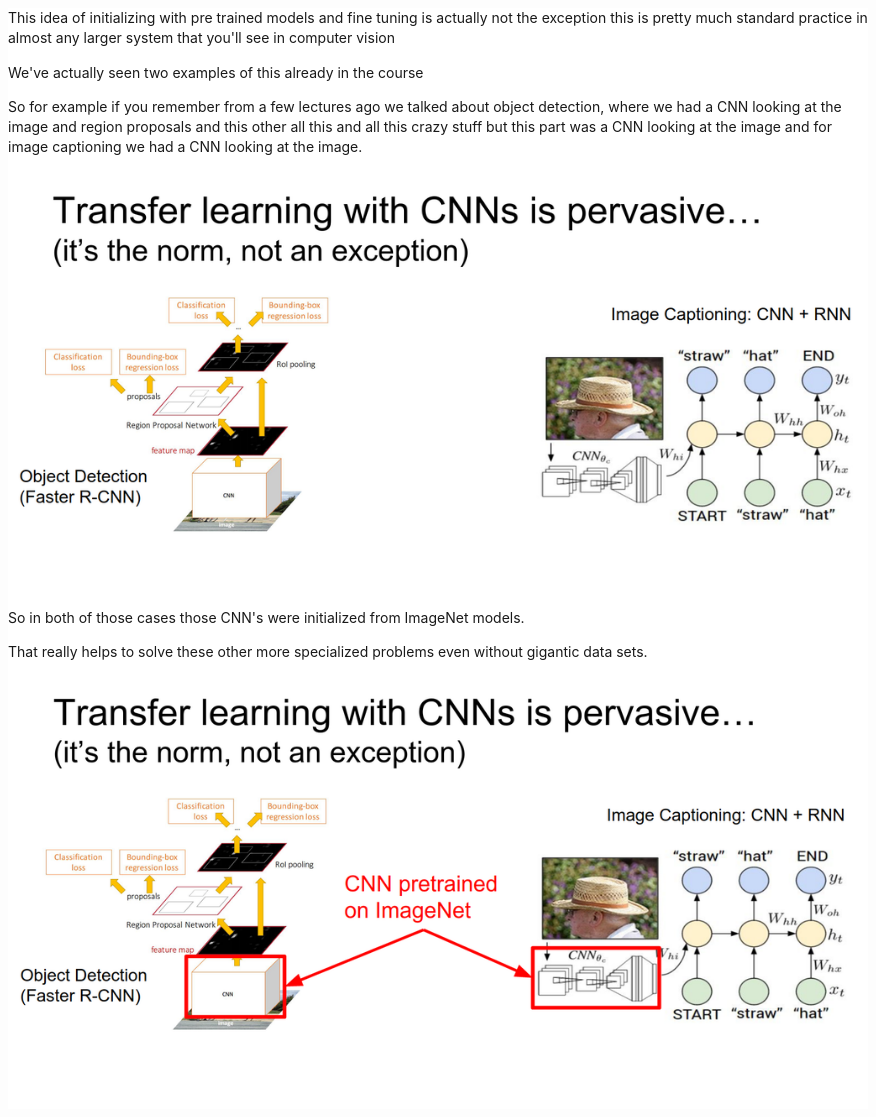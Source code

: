 This idea of initializing with pre trained models and fine tuning is actually not the exception this is pretty much standard practice in almost any larger system that you'll see in computer vision

We've actually seen two examples of this already in the course

So for example if you remember from a few lectures ago we talked about object detection, where we had a CNN looking at the image and region proposals and this other all this and all this crazy stuff but this part was a CNN looking at the image and for image captioning we had a CNN looking at the image.

![11034](../img/cs231n/winter2016/11034.png)

So in both of those cases those CNN's were initialized from ImageNet models.

That really helps to solve these other more specialized problems even without gigantic data sets.

![11035](../img/cs231n/winter2016/11035.png)
